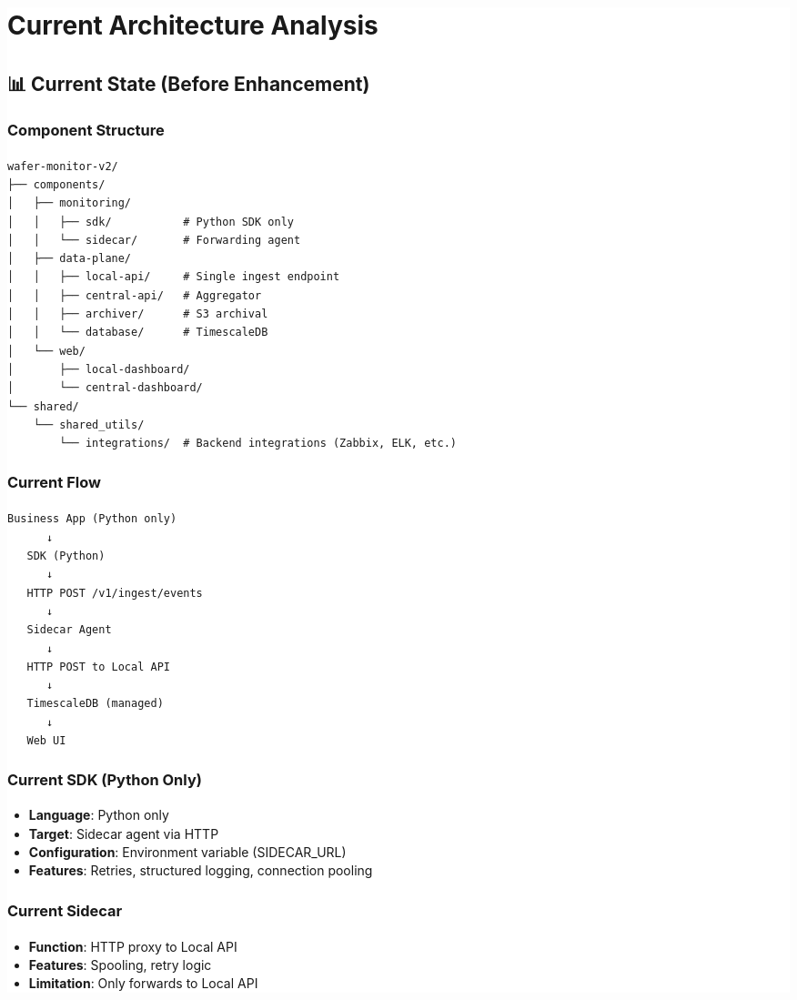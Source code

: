 # Current Architecture Analysis

## 📊 Current State (Before Enhancement)

### Component Structure
```
wafer-monitor-v2/
├── components/
│   ├── monitoring/
│   │   ├── sdk/           # Python SDK only
│   │   └── sidecar/       # Forwarding agent
│   ├── data-plane/
│   │   ├── local-api/     # Single ingest endpoint
│   │   ├── central-api/   # Aggregator
│   │   ├── archiver/      # S3 archival
│   │   └── database/      # TimescaleDB
│   └── web/
│       ├── local-dashboard/
│       └── central-dashboard/
└── shared/
    └── shared_utils/
        └── integrations/  # Backend integrations (Zabbix, ELK, etc.)
```

### Current Flow
```
Business App (Python only)
      ↓
   SDK (Python)
      ↓
   HTTP POST /v1/ingest/events
      ↓
   Sidecar Agent
      ↓
   HTTP POST to Local API
      ↓
   TimescaleDB (managed)
      ↓
   Web UI
```

### Current SDK (Python Only)
- **Language**: Python only
- **Target**: Sidecar agent via HTTP
- **Configuration**: Environment variable (SIDECAR_URL)
- **Features**: Retries, structured logging, connection pooling

### Current Sidecar
- **Function**: HTTP proxy to Local API
- **Features**: Spooling, retry logic
- **Limitation**: Only forwards to Local API
